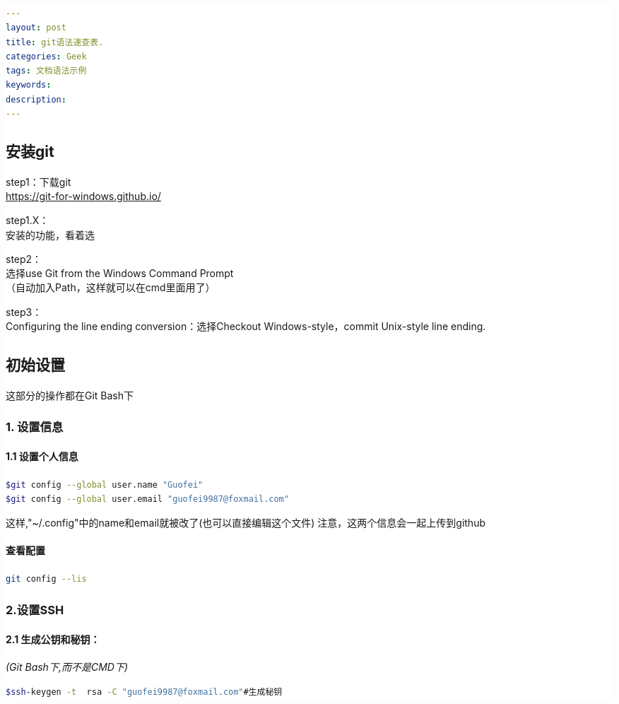 ```yaml
---
layout: post
title: git语法速查表.
categories: Geek
tags: 文档语法示例
keywords:
description:
---
```


## 安装git

step1：下载git  
https://git-for-windows.github.io/

step1.X：  
安装的功能，看着选  

step2：  
选择use Git from the Windows Command Prompt  
（自动加入Path，这样就可以在cmd里面用了）  

step3：  
Configuring the line ending conversion：选择Checkout Windows-style，commit Unix-style line ending.  


## 初始设置

这部分的操作都在Git Bash下  

### 1. 设置信息

#### 1.1 设置个人信息
```bash
$git config --global user.name "Guofei"
$git config --global user.email "guofei9987@foxmail.com"
```
这样,"~/.config"中的name和email就被改了(也可以直接编辑这个文件)
注意，这两个信息会一起上传到github

#### 查看配置
```bash
git config --lis
```



### 2.设置SSH

#### 2.1 生成公钥和秘钥：

*(Git Bash下,而不是CMD下)*  

```bash
$ssh-keygen -t  rsa -C "guofei9987@foxmail.com"#生成秘钥
```
